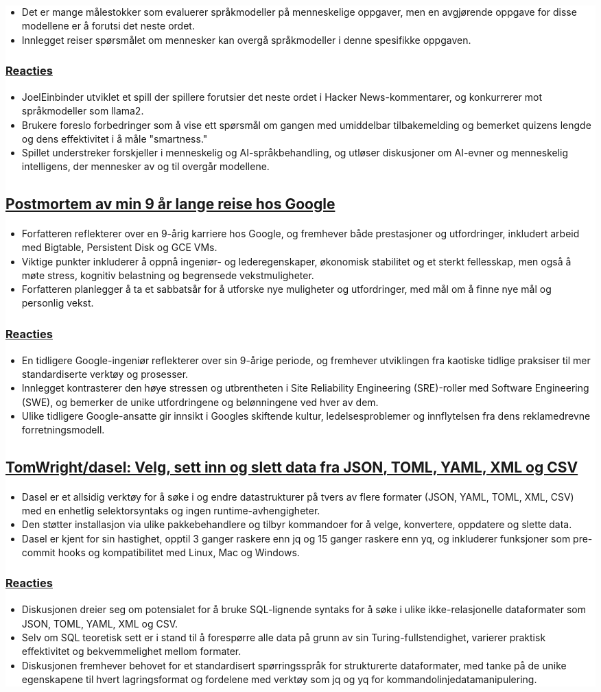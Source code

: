 - Det er mange målestokker som evaluerer språkmodeller på menneskelige oppgaver, men en avgjørende oppgave for disse modellene er å forutsi det neste ordet.
- Innlegget reiser spørsmålet om mennesker kan overgå språkmodeller i denne spesifikke oppgaven.

### [Reacties](https://news.ycombinator.com/item?id=41277179)

- JoelEinbinder utviklet et spill der spillere forutsier det neste ordet i Hacker News-kommentarer, og konkurrerer mot språkmodeller som llama2.
- Brukere foreslo forbedringer som å vise ett spørsmål om gangen med umiddelbar tilbakemelding og bemerket quizens lengde og dens effektivitet i å måle "smartness."
- Spillet understreker forskjeller i menneskelig og AI-språkbehandling, og utløser diskusjoner om AI-evner og menneskelig intelligens, der mennesker av og til overgår modellene.

## [Postmortem av min 9 år lange reise hos Google](https://tinystruggles.com/posts/google_postmortem/)

- Forfatteren reflekterer over en 9-årig karriere hos Google, og fremhever både prestasjoner og utfordringer, inkludert arbeid med Bigtable, Persistent Disk og GCE VMs.
- Viktige punkter inkluderer å oppnå ingeniør- og lederegenskaper, økonomisk stabilitet og et sterkt fellesskap, men også å møte stress, kognitiv belastning og begrensede vekstmuligheter.
- Forfatteren planlegger å ta et sabbatsår for å utforske nye muligheter og utfordringer, med mål om å finne nye mål og personlig vekst.

### [Reacties](https://news.ycombinator.com/item?id=41278907)

- En tidligere Google-ingeniør reflekterer over sin 9-årige periode, og fremhever utviklingen fra kaotiske tidlige praksiser til mer standardiserte verktøy og prosesser.
- Innlegget kontrasterer den høye stressen og utbrentheten i Site Reliability Engineering (SRE)-roller med Software Engineering (SWE), og bemerker de unike utfordringene og belønningene ved hver av dem.
- Ulike tidligere Google-ansatte gir innsikt i Googles skiftende kultur, ledelsesproblemer og innflytelsen fra dens reklamedrevne forretningsmodell.

## [TomWright/dasel: Velg, sett inn og slett data fra JSON, TOML, YAML, XML og CSV](https://github.com/TomWright/dasel)

- Dasel er et allsidig verktøy for å søke i og endre datastrukturer på tvers av flere formater (JSON, YAML, TOML, XML, CSV) med en enhetlig selektorsyntaks og ingen runtime-avhengigheter.
- Den støtter installasjon via ulike pakkebehandlere og tilbyr kommandoer for å velge, konvertere, oppdatere og slette data.
- Dasel er kjent for sin hastighet, opptil 3 ganger raskere enn jq og 15 ganger raskere enn yq, og inkluderer funksjoner som pre-commit hooks og kompatibilitet med Linux, Mac og Windows.

### [Reacties](https://news.ycombinator.com/item?id=41282495)

- Diskusjonen dreier seg om potensialet for å bruke SQL-lignende syntaks for å søke i ulike ikke-relasjonelle dataformater som JSON, TOML, YAML, XML og CSV.
- Selv om SQL teoretisk sett er i stand til å forespørre alle data på grunn av sin Turing-fullstendighet, varierer praktisk effektivitet og bekvemmelighet mellom formater.
- Diskusjonen fremhever behovet for et standardisert spørringsspråk for strukturerte dataformater, med tanke på de unike egenskapene til hvert lagringsformat og fordelene med verktøy som jq og yq for kommandolinjedatamanipulering.
